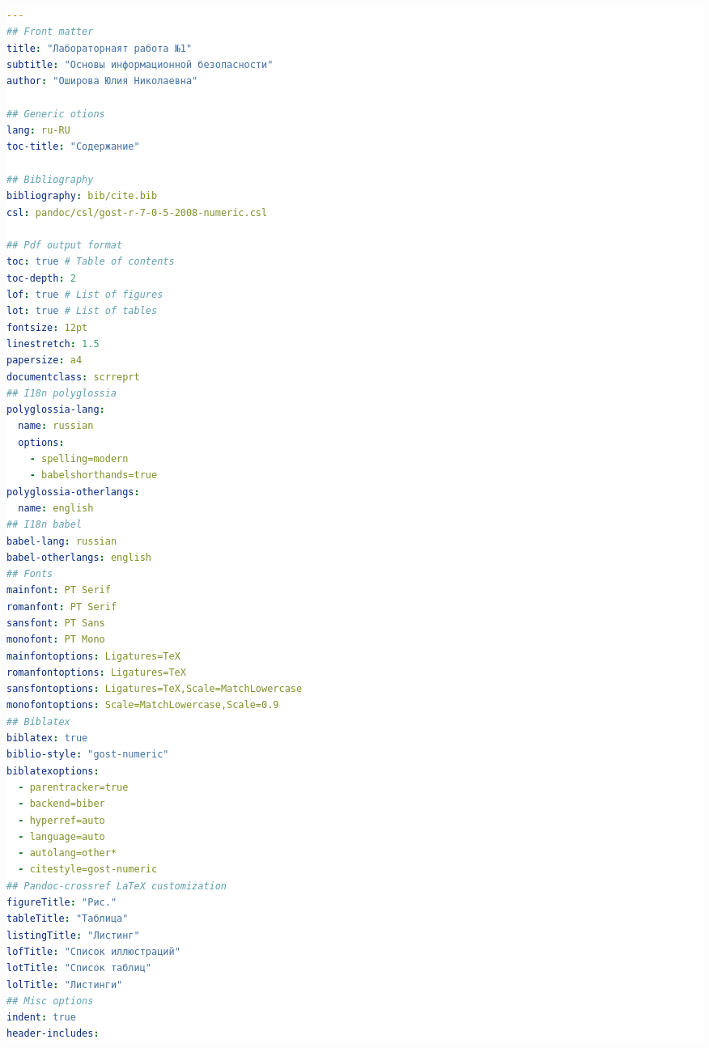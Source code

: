 ```yaml
---
## Front matter
title: "Лабораторнаят работа №1"
subtitle: "Основы информационной безопасности"
author: "Оширова Юлия Николаевна"

## Generic otions
lang: ru-RU
toc-title: "Содержание"

## Bibliography
bibliography: bib/cite.bib
csl: pandoc/csl/gost-r-7-0-5-2008-numeric.csl

## Pdf output format
toc: true # Table of contents
toc-depth: 2
lof: true # List of figures
lot: true # List of tables
fontsize: 12pt
linestretch: 1.5
papersize: a4
documentclass: scrreprt
## I18n polyglossia
polyglossia-lang:
  name: russian
  options:
	- spelling=modern
	- babelshorthands=true
polyglossia-otherlangs:
  name: english
## I18n babel
babel-lang: russian
babel-otherlangs: english
## Fonts
mainfont: PT Serif
romanfont: PT Serif
sansfont: PT Sans
monofont: PT Mono
mainfontoptions: Ligatures=TeX
romanfontoptions: Ligatures=TeX
sansfontoptions: Ligatures=TeX,Scale=MatchLowercase
monofontoptions: Scale=MatchLowercase,Scale=0.9
## Biblatex
biblatex: true
biblio-style: "gost-numeric"
biblatexoptions:
  - parentracker=true
  - backend=biber
  - hyperref=auto
  - language=auto
  - autolang=other*
  - citestyle=gost-numeric
## Pandoc-crossref LaTeX customization
figureTitle: "Рис."
tableTitle: "Таблица"
listingTitle: "Листинг"
lofTitle: "Список иллюстраций"
lotTitle: "Список таблиц"
lolTitle: "Листинги"
## Misc options
indent: true
header-includes:
```